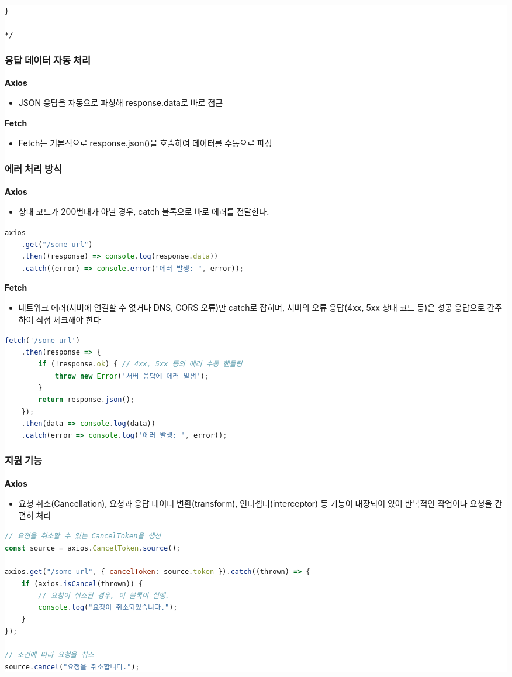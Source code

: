 ```
}

*/
```

### 응답 데이터 자동 처리

**Axios**

-   JSON 응답을 자동으로 파싱해 response.data로 바로 접근

**Fetch**

-   Fetch는 기본적으로 response.json()을 호출하여 데이터를 수동으로 파싱

### 에러 처리 방식

**Axios**

-   상태 코드가 200번대가 아닐 경우, catch 블록으로 바로 에러를 전달한다.

```jsx
axios
    .get("/some-url")
    .then((response) => console.log(response.data))
    .catch((error) => console.error("에러 발생: ", error));
```

**Fetch**

-   네트워크 에러(서버에 연결할 수 없거나 DNS, CORS 오류)만 catch로 잡히며, 서버의 오류 응답(4xx, 5xx 상태 코드 등)은 성공 응답으로 간주하여 직접 체크해야 한다

```jsx
fetch('/some-url')
	.then(response => {
		if (!response.ok) { // 4xx, 5xx 등의 에러 수동 핸들링
			throw new Error('서버 응답에 에러 발생');
		}
		return response.json();
	});
	.then(data => console.log(data))
	.catch(error => console.log('에러 발생: ', error));
```

### 지원 기능

**Axios**

-   요청 취소(Cancellation), 요청과 응답 데이터 변환(transform), 인터셉터(interceptor) 등 기능이 내장되어 있어 반복적인 작업이나 요청을 간편히 처리

```jsx
// 요청을 취소할 수 있는 CancelToken을 생성
const source = axios.CancelToken.source();

axios.get("/some-url", { cancelToken: source.token }).catch((thrown) => {
    if (axios.isCancel(thrown)) {
        // 요청이 취소된 경우, 이 블록이 실행.
        console.log("요청이 취소되었습니다.");
    }
});

// 조건에 따라 요청을 취소
source.cancel("요청을 취소합니다.");
```
